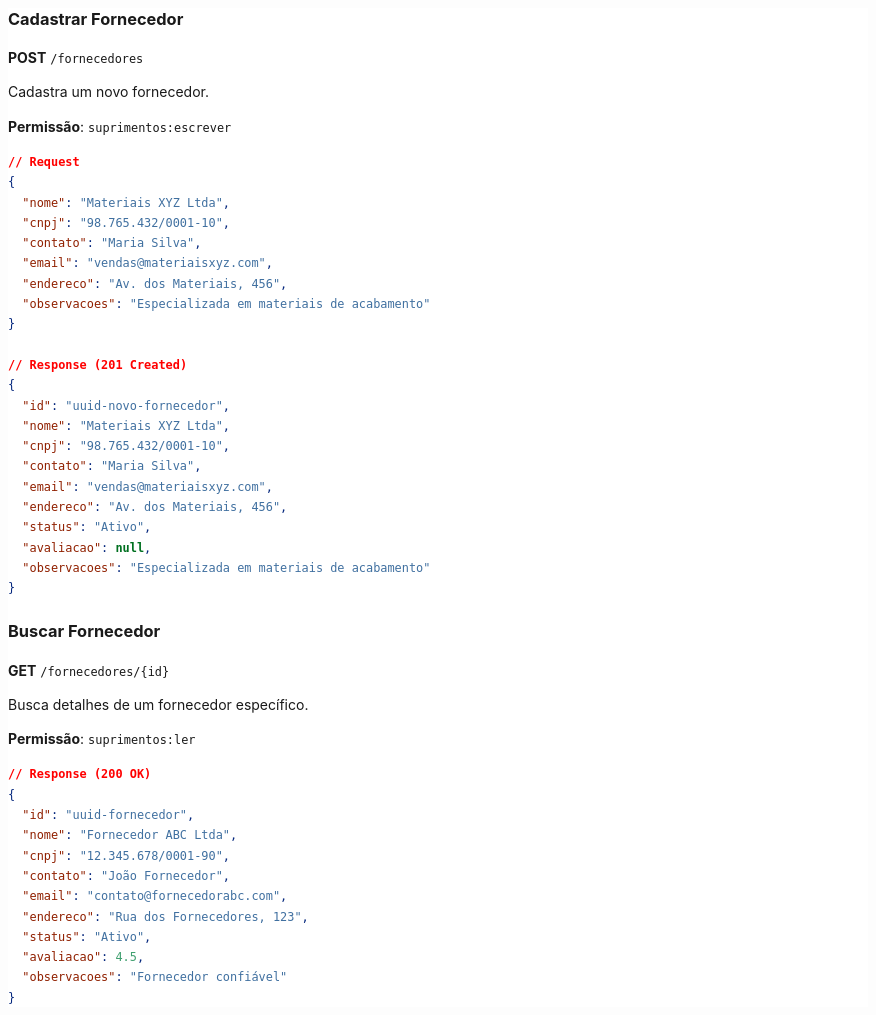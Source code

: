 ### Cadastrar Fornecedor

**POST** `/fornecedores`

Cadastra um novo fornecedor.

**Permissão**: `suprimentos:escrever`

```json
// Request
{
  "nome": "Materiais XYZ Ltda",
  "cnpj": "98.765.432/0001-10",
  "contato": "Maria Silva",
  "email": "vendas@materiaisxyz.com",
  "endereco": "Av. dos Materiais, 456",
  "observacoes": "Especializada em materiais de acabamento"
}

// Response (201 Created)
{
  "id": "uuid-novo-fornecedor",
  "nome": "Materiais XYZ Ltda",
  "cnpj": "98.765.432/0001-10",
  "contato": "Maria Silva",
  "email": "vendas@materiaisxyz.com",
  "endereco": "Av. dos Materiais, 456",
  "status": "Ativo",
  "avaliacao": null,
  "observacoes": "Especializada em materiais de acabamento"
}
```

### Buscar Fornecedor

**GET** `/fornecedores/{id}`

Busca detalhes de um fornecedor específico.

**Permissão**: `suprimentos:ler`

```json
// Response (200 OK)
{
  "id": "uuid-fornecedor",
  "nome": "Fornecedor ABC Ltda",
  "cnpj": "12.345.678/0001-90",
  "contato": "João Fornecedor",
  "email": "contato@fornecedorabc.com",
  "endereco": "Rua dos Fornecedores, 123",
  "status": "Ativo",
  "avaliacao": 4.5,
  "observacoes": "Fornecedor confiável"
}
```
